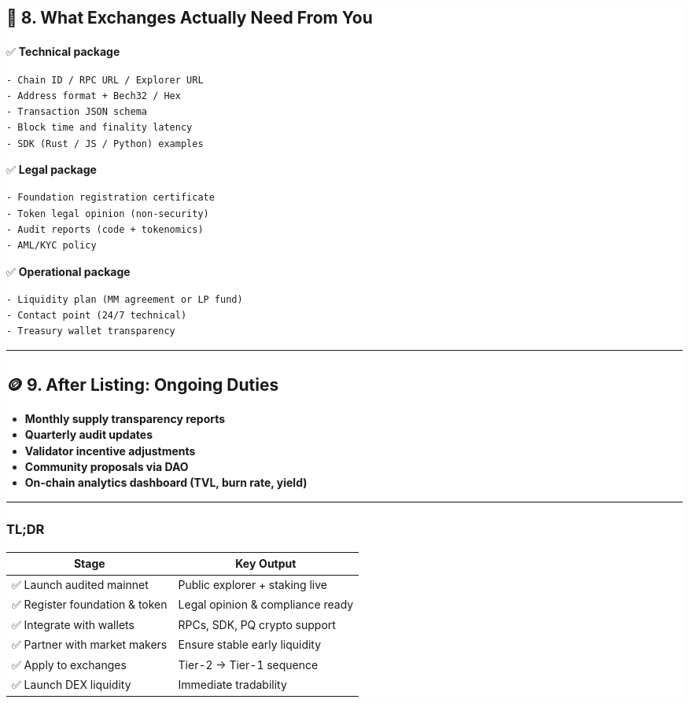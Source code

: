 
## 🧠 8. What Exchanges Actually Need From You

✅ **Technical package**

```
- Chain ID / RPC URL / Explorer URL
- Address format + Bech32 / Hex
- Transaction JSON schema
- Block time and finality latency
- SDK (Rust / JS / Python) examples
```

✅ **Legal package**

```
- Foundation registration certificate
- Token legal opinion (non-security)
- Audit reports (code + tokenomics)
- AML/KYC policy
```

✅ **Operational package**

```
- Liquidity plan (MM agreement or LP fund)
- Contact point (24/7 technical)
- Treasury wallet transparency
```

---

## 🪙 9. After Listing: Ongoing Duties

* **Monthly supply transparency reports**
* **Quarterly audit updates**
* **Validator incentive adjustments**
* **Community proposals via DAO**
* **On-chain analytics dashboard (TVL, burn rate, yield)**

---

### TL;DR

| Stage                         | Key Output                       |
| ----------------------------- | -------------------------------- |
| ✅ Launch audited mainnet      | Public explorer + staking live   |
| ✅ Register foundation & token | Legal opinion & compliance ready |
| ✅ Integrate with wallets      | RPCs, SDK, PQ crypto support     |
| ✅ Partner with market makers  | Ensure stable early liquidity    |
| ✅ Apply to exchanges          | Tier-2 → Tier-1 sequence         |
| ✅ Launch DEX liquidity        | Immediate tradability            |

